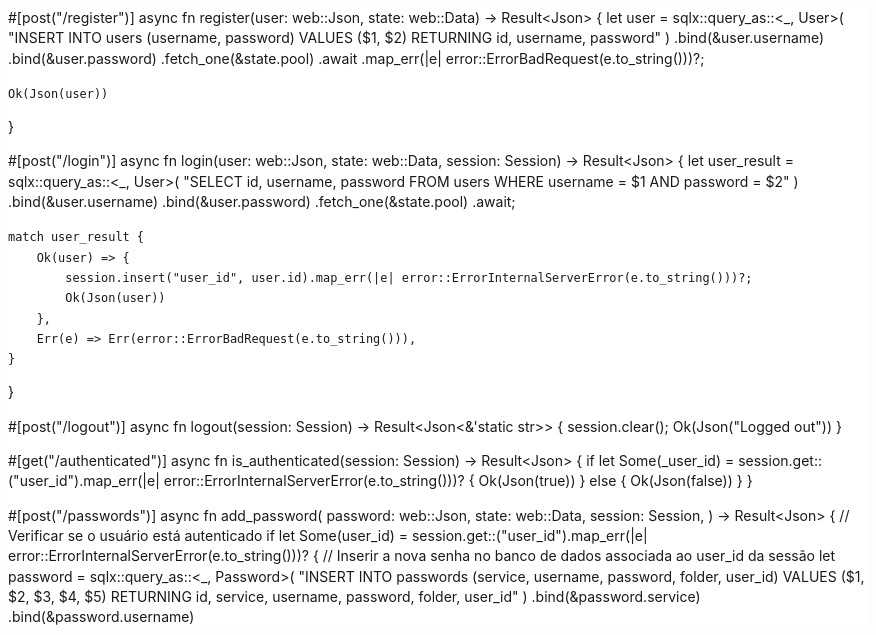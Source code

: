 #[post("/register")]
async fn register(user: web::Json<UserNew>, state: web::Data<AppState>) -> Result<Json<User>> {
    let user = sqlx::query_as::<_, User>(
        "INSERT INTO users (username, password) VALUES ($1, $2) RETURNING id, username, password"
    )
    .bind(&user.username)
    .bind(&user.password)
    .fetch_one(&state.pool)
    .await
    .map_err(|e| error::ErrorBadRequest(e.to_string()))?;

    Ok(Json(user))
}

#[post("/login")]
async fn login(user: web::Json<UserNew>, state: web::Data<AppState>, session: Session) -> Result<Json<User>> {
    let user_result = sqlx::query_as::<_, User>(
        "SELECT id, username, password FROM users WHERE username = $1 AND password = $2"
    )
    .bind(&user.username)
    .bind(&user.password)
    .fetch_one(&state.pool)
    .await;

    match user_result {
        Ok(user) => {
            session.insert("user_id", user.id).map_err(|e| error::ErrorInternalServerError(e.to_string()))?;
            Ok(Json(user))
        },
        Err(e) => Err(error::ErrorBadRequest(e.to_string())),
    }
}

#[post("/logout")]
async fn logout(session: Session) -> Result<Json<&'static str>> {
    session.clear();
    Ok(Json("Logged out"))
}

#[get("/authenticated")]
async fn is_authenticated(session: Session) -> Result<Json<bool>> {
    if let Some(_user_id) = session.get::<i32>("user_id").map_err(|e| error::ErrorInternalServerError(e.to_string()))? {
        Ok(Json(true))
    } else {
        Ok(Json(false))
    }
}

#[post("/passwords")]
async fn add_password(
    password: web::Json<PasswordNew>,
    state: web::Data<AppState>,
    session: Session,
) -> Result<Json<Password>> {
    // Verificar se o usuário está autenticado
    if let Some(user_id) = session.get::<i32>("user_id").map_err(|e| error::ErrorInternalServerError(e.to_string()))? {
        // Inserir a nova senha no banco de dados associada ao user_id da sessão
        let password = sqlx::query_as::<_, Password>(
            "INSERT INTO passwords (service, username, password, folder, user_id) VALUES ($1, $2, $3, $4, $5) RETURNING id, service, username, password, folder, user_id"
        )
        .bind(&password.service)
        .bind(&password.username)